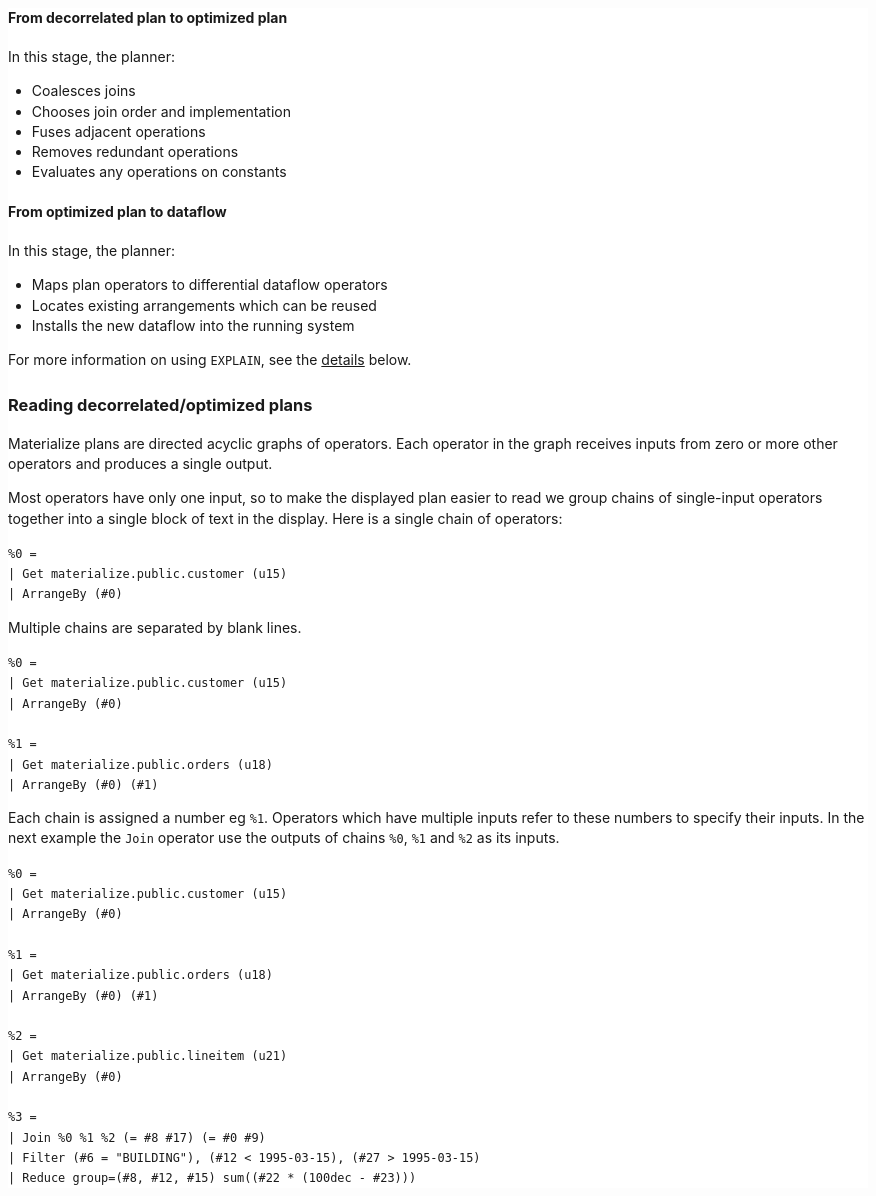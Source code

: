#### From decorrelated plan to optimized plan

In this stage, the planner:

- Coalesces joins
- Chooses join order and implementation
- Fuses adjacent operations
- Removes redundant operations
- Evaluates any operations on constants

#### From optimized plan to dataflow

In this stage, the planner:

- Maps plan operators to differential dataflow operators
- Locates existing arrangements which can be reused
- Installs the new dataflow into the running system

For more information on using `EXPLAIN`, see the [details](#details) below.

### Reading decorrelated/optimized plans

Materialize plans are directed acyclic graphs of operators. Each operator in the
graph receives inputs from zero or more other operators and produces a single
output.

Most operators have only one input, so to make the displayed plan easier to read
we group chains of single-input operators together into a single block of text
in the display. Here is a single chain of operators:

```
%0 =
| Get materialize.public.customer (u15)
| ArrangeBy (#0)
```

Multiple chains are separated by blank lines.

```
%0 =
| Get materialize.public.customer (u15)
| ArrangeBy (#0)

%1 =
| Get materialize.public.orders (u18)
| ArrangeBy (#0) (#1)
```

Each chain is assigned a number eg `%1`. Operators which have multiple inputs
refer to these numbers to specify their inputs. In the next example the `Join`
operator use the outputs of chains `%0`, `%1` and `%2` as its inputs.

```
%0 =
| Get materialize.public.customer (u15)
| ArrangeBy (#0)

%1 =
| Get materialize.public.orders (u18)
| ArrangeBy (#0) (#1)

%2 =
| Get materialize.public.lineitem (u21)
| ArrangeBy (#0)

%3 =
| Join %0 %1 %2 (= #8 #17) (= #0 #9)
| Filter (#6 = "BUILDING"), (#12 < 1995-03-15), (#27 > 1995-03-15)
| Reduce group=(#8, #12, #15) sum((#22 * (100dec - #23)))
```